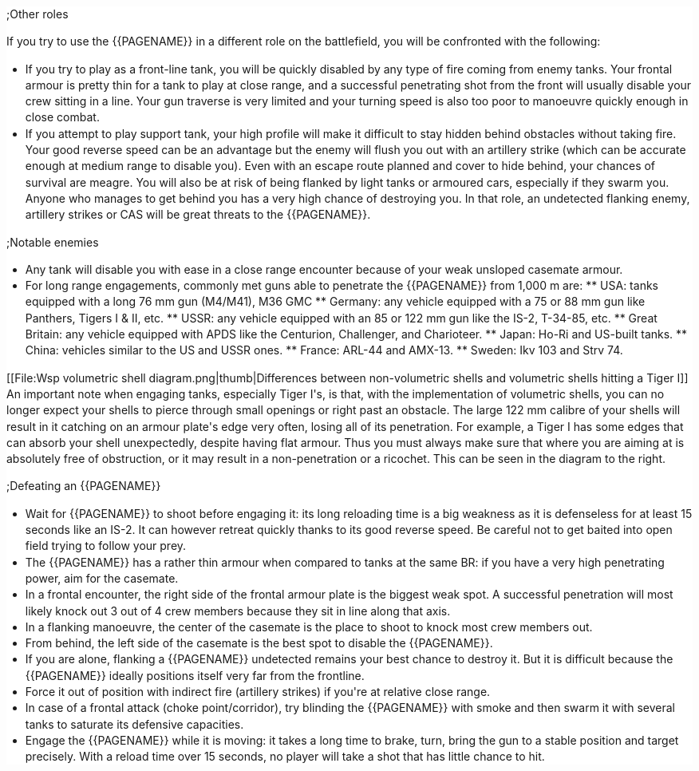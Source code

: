;Other roles

If you try to use the {{PAGENAME}} in a different role on the battlefield, you will be confronted with the following:

* If you try to play as a front-line tank, you will be quickly disabled by any type of fire coming from enemy tanks. Your frontal armour is pretty thin for a tank to play at close range, and a successful penetrating shot from the front will usually disable your crew sitting in a line. Your gun traverse is very limited and your turning speed is also too poor to manoeuvre quickly enough in close combat.
* If you attempt to play support tank, your high profile will make it difficult to stay hidden behind obstacles without taking fire. Your good reverse speed can be an advantage but the enemy will flush you out with an artillery strike (which can be accurate enough at medium range to disable you). Even with an escape route planned and cover to hide behind, your chances of survival are meagre. You will also be at risk of being flanked by light tanks or armoured cars, especially if they swarm you. Anyone who manages to get behind you has a very high chance of destroying you. In that role, an undetected flanking enemy, artillery strikes or CAS will be great threats to the {{PAGENAME}}.

;Notable enemies

* Any tank will disable you with ease in a close range encounter because of your weak unsloped casemate armour.
* For long range engagements, commonly met guns able to penetrate the {{PAGENAME}} from 1,000 m are:
** USA: tanks equipped with a long 76 mm gun (M4/M41), M36 GMC
** Germany: any vehicle equipped with a 75 or 88 mm gun like Panthers, Tigers I & II, etc.
** USSR: any vehicle equipped with an 85 or 122 mm gun like the IS-2, T-34-85, etc.
** Great Britain: any vehicle equipped with APDS like the Centurion, Challenger, and Charioteer.
** Japan: Ho-Ri and US-built tanks.
** China: vehicles similar to the US and USSR ones.
** France: ARL-44 and AMX-13.
** Sweden: Ikv 103 and Strv 74.

[[File:Wsp volumetric shell diagram.png|thumb|Differences between non-volumetric shells and volumetric shells hitting a Tiger I]]
An important note when engaging tanks, especially Tiger I's, is that, with the implementation of volumetric shells, you can no longer expect your shells to pierce through small openings or right past an obstacle. The large 122 mm calibre of your shells will result in it catching on an armour plate's edge very often, losing all of its penetration. For example, a Tiger I has some edges that can absorb your shell unexpectedly, despite having flat armour. Thus you must always make sure that where you are aiming at is absolutely free of obstruction, or it may result in a non-penetration or a ricochet. This can be seen in the diagram to the right.

;Defeating an {{PAGENAME}}

* Wait for {{PAGENAME}} to shoot before engaging it: its long reloading time is a big weakness as it is defenseless for at least 15 seconds like an IS-2. It can however retreat quickly thanks to its good reverse speed. Be careful not to get baited into open field trying to follow your prey.
* The {{PAGENAME}} has a rather thin armour when compared to tanks at the same BR: if you have a very high penetrating power, aim for the casemate.
* In a frontal encounter, the right side of the frontal armour plate is the biggest weak spot. A successful penetration will most likely knock out 3 out of 4 crew members because they sit in line along that axis.
* In a flanking manoeuvre, the center of the casemate is the place to shoot to knock most crew members out.
* From behind, the left side of the casemate is the best spot to disable the {{PAGENAME}}.
* If you are alone, flanking a {{PAGENAME}} undetected remains your best chance to destroy it. But it is difficult because the {{PAGENAME}} ideally positions itself very far from the frontline.
* Force it out of position with indirect fire (artillery strikes) if you're at relative close range.
* In case of a frontal attack (choke point/corridor), try blinding the {{PAGENAME}} with smoke and then swarm it with several tanks to saturate its defensive capacities.
* Engage the {{PAGENAME}} while it is moving: it takes a long time to brake, turn, bring the gun to a stable position and target precisely. With a reload time over 15 seconds, no player will take a shot that has little chance to hit.